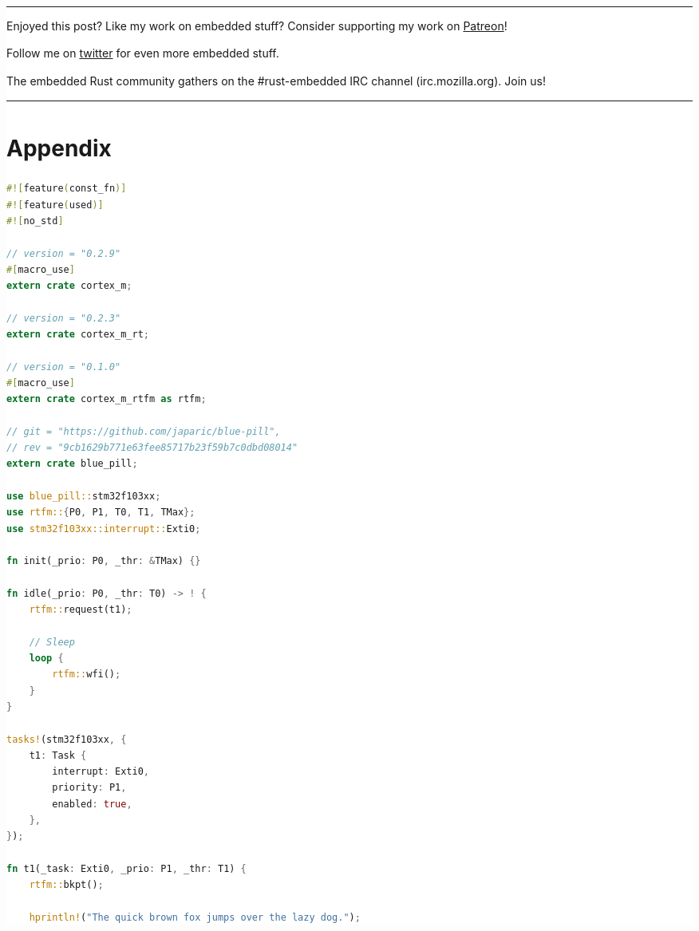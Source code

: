 [Iban Eguia]: https://github.com/Razican
[Aaron Turon]: https://github.com/aturon
[Geoff Cant]: https://github.com/archaelus
[Harrison Chin]: http://www.harrisonchin.com/
[Brandon Edens]: https://github.com/brandonedens
[whitequark]: https://github.com/whitequark
[J. Ryan Stinnett]: https://convolv.es/
[James Munns]: https://jamesmunns.com/

---





Enjoyed this post? Like my work on embedded stuff? Consider supporting my work
on [Patreon]!

[Patreon]: https://goo.gl/k5pqHm

Follow me on [twitter] for even more embedded stuff.

[twitter]: https://twitter.com/japaricious

The embedded Rust community gathers on the #rust-embedded IRC channel
(irc.mozilla.org). Join us!

---

# Appendix

``` rust
#![feature(const_fn)]
#![feature(used)]
#![no_std]

// version = "0.2.9"
#[macro_use]
extern crate cortex_m;

// version = "0.2.3"
extern crate cortex_m_rt;

// version = "0.1.0"
#[macro_use]
extern crate cortex_m_rtfm as rtfm;

// git = "https://github.com/japaric/blue-pill",
// rev = "9cb1629b771e63fee85717b23f59b7c0dbd08014"
extern crate blue_pill;

use blue_pill::stm32f103xx;
use rtfm::{P0, P1, T0, T1, TMax};
use stm32f103xx::interrupt::Exti0;

fn init(_prio: P0, _thr: &TMax) {}

fn idle(_prio: P0, _thr: T0) -> ! {
    rtfm::request(t1);

    // Sleep
    loop {
        rtfm::wfi();
    }
}

tasks!(stm32f103xx, {
    t1: Task {
        interrupt: Exti0,
        priority: P1,
        enabled: true,
    },
});

fn t1(_task: Exti0, _prio: P1, _thr: T1) {
    rtfm::bkpt();

    hprintln!("The quick brown fox jumps over the lazy dog.");
```

[Blue Pill]: http://wiki.stm32duino.com/index.php?title=Blue_Pill
[^1]: [Blue Pill purchase link](https://www.aliexpress.com/wholesale?SearchText=stm32&SortType=total_tranpro_desc&isFreeShip=y)
[^2]: [ST Link clone purchase link](https://www.aliexpress.com/wholesale?SearchText=st-link&SortType=total_tranpro_desc&isFreeShip=y)
[^3]: [UART USB adapter purchase link](https://www.aliexpress.com/wholesale?SearchText=serial+usb&SortType=total_tranpro_desc&isFreeShip=y)
[lots]: https://mobile.twitter.com/japaricious/status/845697935572656128
[places]: https://mobile.twitter.com/japaricious/status/843971417083432961
[Pinout diagram]: http://wiki.stm32duino.com/images/a/ae/Bluepillpinout.gif
[semihosting]: /quickstart/#hello-world
[cyccnt]: /rtfm-overhead/
[.gdbinit]: https://github.com/japaric/cortex-m-quickstart/blob/v0.1.8/.gdbinit
[cortex-m-quickstart]: https://crates.io/crates/cortex-m-quickstart/0.1.8
[^nrz]: [Non Return to Zero](https://en.wikipedia.org/wiki/Non-return-to-zero)
[`itmdump`]: https://docs.rs/itm/0.1.1/itm/
[`cortex-m`]: https://crates.io/crates/cortex-m/0.2.9
[`write_aligned`]: https://docs.rs/cortex-m/0.2.9/cortex_m/itm/fn.write_aligned.html
[`write_all`]: https://docs.rs/cortex-m/0.2.9/cortex_m/itm/fn.write_all.html
[`numtoa`]: https://crates.io/crates/numtoa/0.0.7
[this week]: https://www.reddit.com/r/rust/comments/6e2ce6/announcing_wip_fast_fmt_crate_faster_than_corefmt/
[`byteorder`]: https://crates.io/crates/byteorder
[serde]: https://crates.io/crates/serde
[bincode]: https://crates.io/crates/bincode